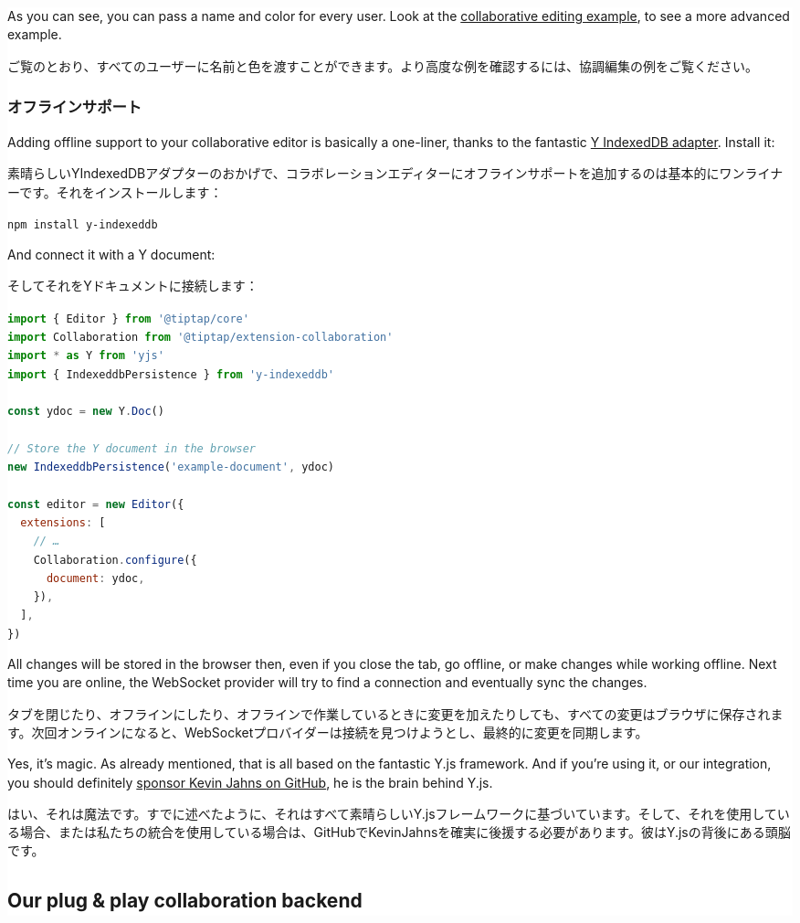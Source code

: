 As you can see, you can pass a name and color for every user. Look at the [collaborative editing example](/examples/collaborative-editing), to see a more advanced example.

ご覧のとおり、すべてのユーザーに名前と色を渡すことができます。より高度な例を確認するには、協調編集の例をご覧ください。

### オフラインサポート

Adding offline support to your collaborative editor is basically a one-liner, thanks to the fantastic [Y IndexedDB adapter](https://github.com/yjs/y-indexeddb). Install it:

素晴らしいYIndexedDBアダプターのおかげで、コラボレーションエディターにオフラインサポートを追加するのは基本的にワンライナーです。それをインストールします：

```bash
npm install y-indexeddb
```

And connect it with a Y document:

そしてそれをYドキュメントに接続します：

```js
import { Editor } from '@tiptap/core'
import Collaboration from '@tiptap/extension-collaboration'
import * as Y from 'yjs'
import { IndexeddbPersistence } from 'y-indexeddb'

const ydoc = new Y.Doc()

// Store the Y document in the browser
new IndexeddbPersistence('example-document', ydoc)

const editor = new Editor({
  extensions: [
    // …
    Collaboration.configure({
      document: ydoc,
    }),
  ],
})
```

All changes will be stored in the browser then, even if you close the tab, go offline, or make changes while working offline. Next time you are online, the WebSocket provider will try to find a connection and eventually sync the changes.

タブを閉じたり、オフラインにしたり、オフラインで作業しているときに変更を加えたりしても、すべての変更はブラウザに保存されます。次回オンラインになると、WebSocketプロバイダーは接続を見つけようとし、最終的に変更を同期します。

Yes, it’s magic. As already mentioned, that is all based on the fantastic Y.js framework. And if you’re using it, or our integration, you should definitely [sponsor Kevin Jahns on GitHub](https://github.com/dmonad), he is the brain behind Y.js.

はい、それは魔法です。すでに述べたように、それはすべて素晴らしいY.jsフレームワークに基づいています。そして、それを使用している場合、または私たちの統合を使用している場合は、GitHubでKevinJahnsを確実に後援する必要があります。彼はY.jsの背後にある頭脳です。

## Our plug & play collaboration backend
